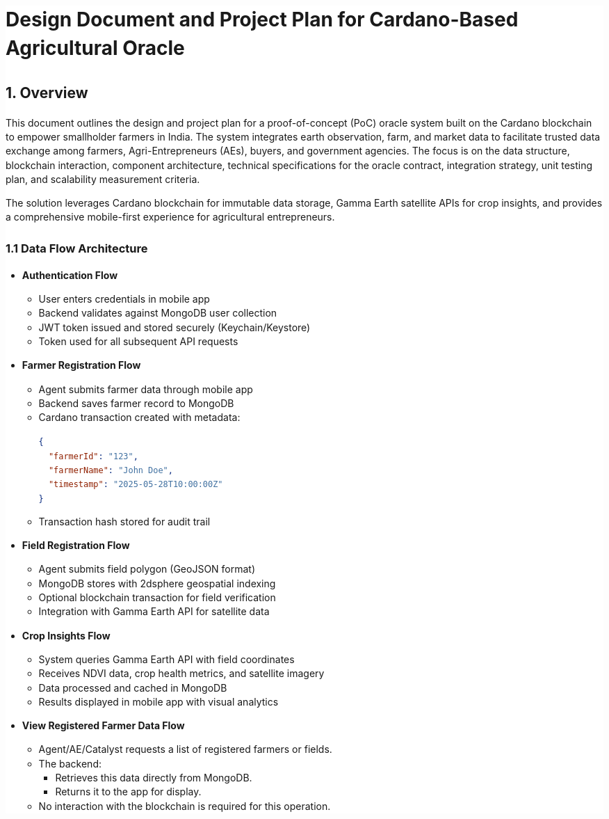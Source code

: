 # Design Document and Project Plan for Cardano-Based Agricultural Oracle

## 1. Overview

This document outlines the design and project plan for a proof-of-concept (PoC) oracle system built on the Cardano blockchain to empower smallholder farmers in India. The system integrates earth observation, farm, and market data to facilitate trusted data exchange among farmers, Agri-Entrepreneurs (AEs), buyers, and government agencies. The focus is on the data structure, blockchain interaction, component architecture, technical specifications for the oracle contract, integration strategy, unit testing plan, and scalability measurement criteria.

The solution leverages Cardano blockchain for immutable data storage, Gamma Earth satellite APIs for crop insights, and provides a comprehensive mobile-first experience for agricultural entrepreneurs.

### 1.1 Data Flow Architecture
- **Authentication Flow**
    - User enters credentials in mobile app
    - Backend validates against MongoDB user collection
    - JWT token issued and stored securely (Keychain/Keystore)
    - Token used for all subsequent API requests

- **Farmer Registration Flow**
    - Agent submits farmer data through mobile app
    - Backend saves farmer record to MongoDB
    - Cardano transaction created with metadata:
      ```json
      {
        "farmerId": "123",
        "farmerName": "John Doe",
        "timestamp": "2025-05-28T10:00:00Z"
      }
      ```
    - Transaction hash stored for audit trail

- **Field Registration Flow**
  - Agent submits field polygon (GeoJSON format)
  - MongoDB stores with 2dsphere geospatial indexing
  - Optional blockchain transaction for field verification
  - Integration with Gamma Earth API for satellite data

- **Crop Insights Flow**
  - System queries Gamma Earth API with field coordinates
  - Receives NDVI data, crop health metrics, and satellite imagery
  - Data processed and cached in MongoDB
  - Results displayed in mobile app with visual analytics


- **View Registered Farmer Data Flow**
  - Agent/AE/Catalyst requests a list of registered farmers or fields.
  - The backend:
    - Retrieves this data directly from MongoDB.
    - Returns it to the app for display.
  - No interaction with the blockchain is required for this operation.
